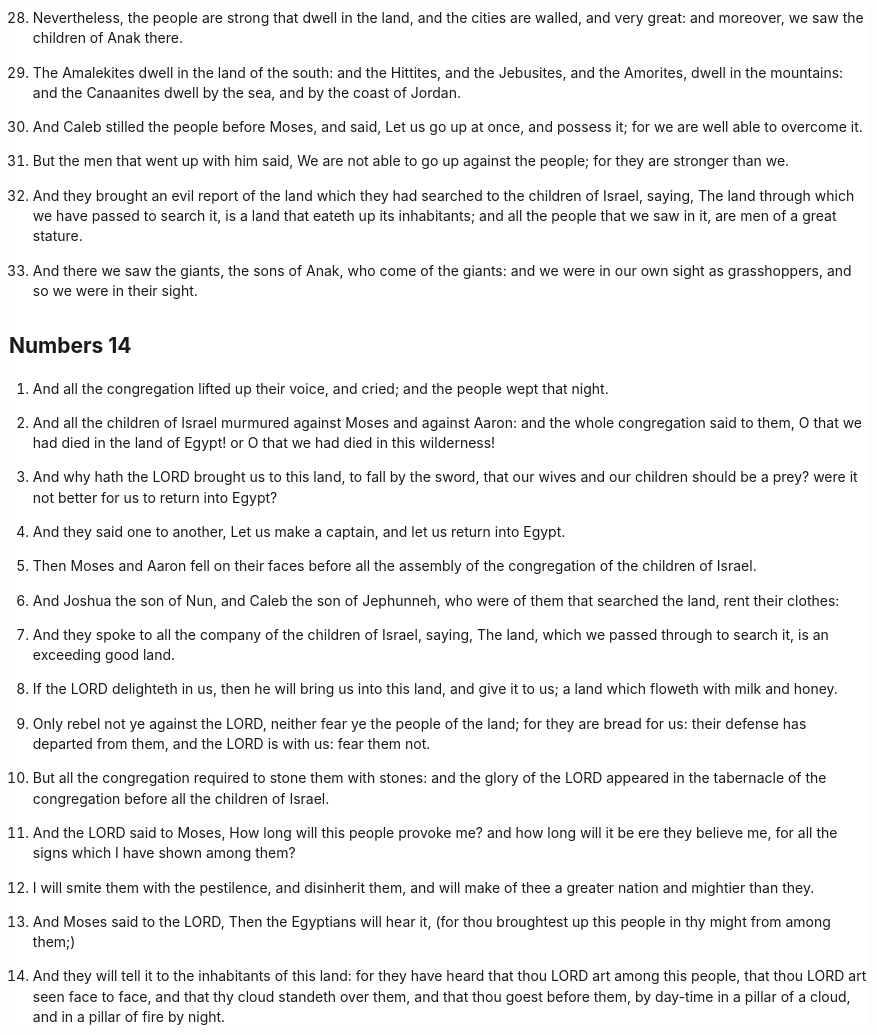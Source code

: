 28. Nevertheless, the people are strong that dwell in the land, and the cities are walled, and very great: and moreover, we saw the children of Anak there.

29. The Amalekites dwell in the land of the south: and the Hittites, and the Jebusites, and the Amorites, dwell in the mountains: and the Canaanites dwell by the sea, and by the coast of Jordan.

30. And Caleb stilled the people before Moses, and said, Let us go up at once, and possess it; for we are well able to overcome it.

31. But the men that went up with him said, We are not able to go up against the people; for they are stronger than we.

32. And they brought an evil report of the land which they had searched to the children of Israel, saying, The land through which we have passed to search it, is a land that eateth up its inhabitants; and all the people that we saw in it, are men of a great stature.

33. And there we saw the giants, the sons of Anak, who come of the giants: and we were in our own sight as grasshoppers, and so we were in their sight.

## Numbers 14

1. And all the congregation lifted up their voice, and cried; and the people wept that night.

2. And all the children of Israel murmured against Moses and against Aaron: and the whole congregation said to them, O that we had died in the land of Egypt! or O that we had died in this wilderness!

3. And why hath the LORD brought us to this land, to fall by the sword, that our wives and our children should be a prey? were it not better for us to return into Egypt?

4. And they said one to another, Let us make a captain, and let us return into Egypt.

5. Then Moses and Aaron fell on their faces before all the assembly of the congregation of the children of Israel.

6. And Joshua the son of Nun, and Caleb the son of Jephunneh, who were of them that searched the land, rent their clothes:

7. And they spoke to all the company of the children of Israel, saying, The land, which we passed through to search it, is an exceeding good land.

8. If the LORD delighteth in us, then he will bring us into this land, and give it to us; a land which floweth with milk and honey.

9. Only rebel not ye against the LORD, neither fear ye the people of the land; for they are bread for us: their defense has departed from them, and the LORD is with us: fear them not.

10. But all the congregation required to stone them with stones: and the glory of the LORD appeared in the tabernacle of the congregation before all the children of Israel.

11. And the LORD said to Moses, How long will this people provoke me? and how long will it be ere they believe me, for all the signs which I have shown among them?

12. I will smite them with the pestilence, and disinherit them, and will make of thee a greater nation and mightier than they.

13. And Moses said to the LORD, Then the Egyptians will hear it, (for thou broughtest up this people in thy might from among them;)

14. And they will tell it to the inhabitants of this land: for they have heard that thou LORD art among this people, that thou LORD art seen face to face, and that thy cloud standeth over them, and that thou goest before them, by day-time in a pillar of a cloud, and in a pillar of fire by night.
